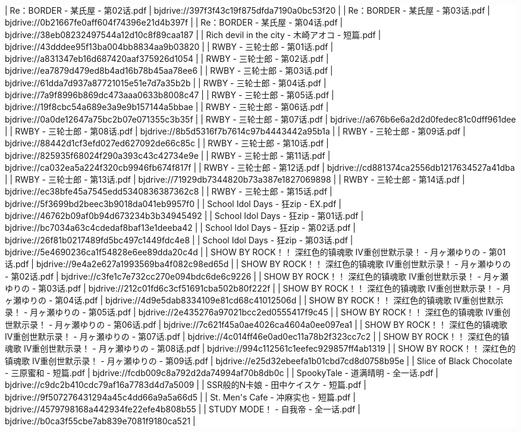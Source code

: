| Re：BORDER - 某氏屋 - 第02话.pdf | bjdrive://397f3f43c19f875dfda7190a0bc53f20 |
| Re：BORDER - 某氏屋 - 第03话.pdf | bjdrive://0b21667fe0aff604f74396e21d4b397f |
| Re：BORDER - 某氏屋 - 第04话.pdf | bjdrive://38eb08232497544a12d10c8f89caa187 |
| Rich devil in the city - 木崎アオコ - 短篇.pdf | bjdrive://43dddee95f13ba004bb8834aa9b03820 |
| RWBY - 三轮士郎 - 第01话.pdf | bjdrive://a831347eb16d687420aaf375926d1054 |
| RWBY - 三轮士郎 - 第02话.pdf | bjdrive://ea7879d479ed8b4ad16b78b45aa78ee6 |
| RWBY - 三轮士郎 - 第03话.pdf | bjdrive://61dda7d937a87721015e51e7d7a35b2b |
| RWBY - 三轮士郎 - 第04话.pdf | bjdrive://7a9f8996b869dc473aaa0633b8008c47 |
| RWBY - 三轮士郎 - 第05话.pdf | bjdrive://19f8cbc54a689e3a9e9b157144a5bbae |
| RWBY - 三轮士郎 - 第06话.pdf | bjdrive://0a0de12647a75bc2b07e071355c3b35f |
| RWBY - 三轮士郎 - 第07话.pdf | bjdrive://a676b6e6a2d2d0fedec81c0dff961dee |
| RWBY - 三轮士郎 - 第08话.pdf | bjdrive://8b5d5316f7b7614c97b4443442a95b1a |
| RWBY - 三轮士郎 - 第09话.pdf | bjdrive://88442d1cf3efd027ed627092de66c85c |
| RWBY - 三轮士郎 - 第10话.pdf | bjdrive://825935f68024f290a393c43c42734e9e |
| RWBY - 三轮士郎 - 第11话.pdf | bjdrive://ca032ea5a224f320cb9946fb674f817f |
| RWBY - 三轮士郎 - 第12话.pdf | bjdrive://cd881374ca2556db1217634527a41dba |
| RWBY - 三轮士郎 - 第13话.pdf | bjdrive://71929db7344820b73a387e1827069898 |
| RWBY - 三轮士郎 - 第14话.pdf | bjdrive://ec38bfe45a7545edd5340836387362c8 |
| RWBY - 三轮士郎 - 第15话.pdf | bjdrive://5f3699bd2beec3b9018da041eb9957f0 |
| School Idol Days - 狂zip - EX.pdf | bjdrive://46762b09af0b94d673234b3b34945492 |
| School Idol Days - 狂zip - 第01话.pdf | bjdrive://bc7034a63c4cdedaf8baf13e1deeba42 |
| School Idol Days - 狂zip - 第02话.pdf | bjdrive://26f81b0217489fd5bc497c1449fdc4e8 |
| School Idol Days - 狂zip - 第03话.pdf | bjdrive://5e4690236ca1f54828e6ee89dda20c4d |
| SHOW BY ROCK！！ 深红色的镇魂歌 Ⅳ重创世默示录！ - 月ヶ瀬ゆりの - 第01话.pdf | bjdrive://9e4a2e627a1993569ba4f082c98ed65d |
| SHOW BY ROCK！！ 深红色的镇魂歌 Ⅳ重创世默示录！ - 月ヶ瀬ゆりの - 第02话.pdf | bjdrive://c3fe1c7e732cc270e094bdc6de6c9226 |
| SHOW BY ROCK！！ 深红色的镇魂歌 Ⅳ重创世默示录！ - 月ヶ瀬ゆりの - 第03话.pdf | bjdrive://212c01fd6c3cf51691cba502b80f222f |
| SHOW BY ROCK！！ 深红色的镇魂歌 Ⅳ重创世默示录！ - 月ヶ瀬ゆりの - 第04话.pdf | bjdrive://4d9e5dab8334109e81cd68c41012506d |
| SHOW BY ROCK！！ 深红色的镇魂歌 Ⅳ重创世默示录！ - 月ヶ瀬ゆりの - 第05话.pdf | bjdrive://2e435276a97021bcc2ed0555417f9c45 |
| SHOW BY ROCK！！ 深红色的镇魂歌 Ⅳ重创世默示录！ - 月ヶ瀬ゆりの - 第06话.pdf | bjdrive://7c621f45a0ae4026ca4604a0ee097ea1 |
| SHOW BY ROCK！！ 深红色的镇魂歌 Ⅳ重创世默示录！ - 月ヶ瀬ゆりの - 第07话.pdf | bjdrive://4c014ff46e0ad0ec11a78b2f323cc7c2 |
| SHOW BY ROCK！！ 深红色的镇魂歌 Ⅳ重创世默示录！ - 月ヶ瀬ゆりの - 第08话.pdf | bjdrive://994c112561c1eefec929857ff4ab1319 |
| SHOW BY ROCK！！ 深红色的镇魂歌 Ⅳ重创世默示录！ - 月ヶ瀬ゆりの - 第09话.pdf | bjdrive://e25d32ebeefa1b01cbd7cd8d0758b95e |
| Slice of Black Chocolate - 三原蜜和 - 短篇.pdf | bjdrive://fcdb009c8a792d2da74994af70b8db0c |
| SpookyTale - 道满晴明 - 全一话.pdf | bjdrive://c9dc2b410cdc79af16a7783d4d7a5009 |
| SSR般的N卡娘 - 田中ケイスケ - 短篇.pdf | bjdrive://9f507276431294a45c4dd66a9a5a66d5 |
| St. Men's Cafe - 冲麻实也 - 短篇.pdf | bjdrive://4579798168a442934fe22efe4b808b55 |
| STUDY MODE！ - 自我帝 - 全一话.pdf | bjdrive://b0ca3f55cbe7ab839e7081f9180ca521 |
